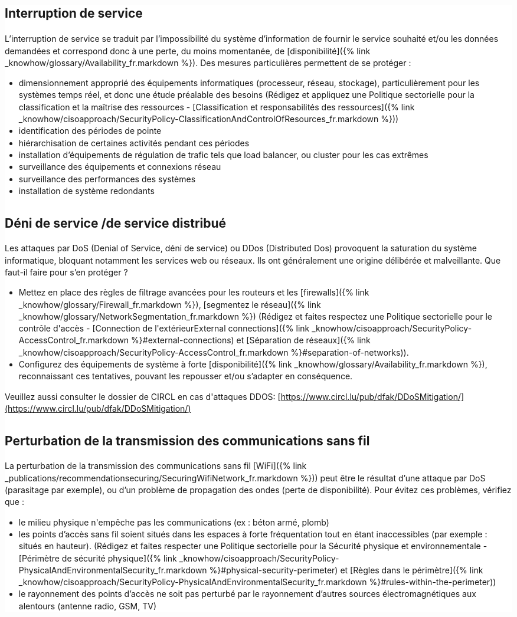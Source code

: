 ## Interruption de service

L’interruption de service se traduit par l’impossibilité du système d’information de fournir le service souhaité et/ou les données demandées et correspond donc à une perte, du moins momentanée, de [disponibilité]({% link _knowhow/glossary/Availability_fr.markdown %}). Des mesures particulières permettent de se protéger :

* dimensionnement approprié des équipements informatiques (processeur, réseau, stockage), particulièrement pour les systèmes temps réel, et donc une étude préalable des besoins (Rédigez et appliquez une Politique sectorielle pour la classification et la maîtrise des ressources - [Classification et responsabilités des ressources]({% link _knowhow/cisoapproach/SecurityPolicy-ClassificationAndControlOfResources_fr.markdown %}))
* identification des périodes de pointe
* hiérarchisation de certaines activités pendant ces périodes
* installation d’équipements de régulation de trafic tels que load balancer, ou cluster pour les cas extrêmes
* surveillance des équipements et connexions réseau
* surveillance des performances des systèmes
* installation de système redondants

## Déni de service /de service distribué

Les attaques par DoS (Denial of Service, déni de service) ou DDos (Distributed Dos) provoquent la saturation du système informatique, bloquant notamment les services web ou réseaux. Ils ont généralement une origine délibérée et malveillante. Que faut-il faire pour s’en protéger ?

* Mettez en place des règles de filtrage avancées pour les routeurs et les [firewalls]({% link _knowhow/glossary/Firewall_fr.markdown %}), [segmentez le réseau]({% link _knowhow/glossary/NetworkSegmentation_fr.markdown %}) (Rédigez et faites respectez une Politique sectorielle pour le contrôle d'accès - [Connection de l'extérieurExternal connections]({% link _knowhow/cisoapproach/SecurityPolicy-AccessControl_fr.markdown %}#external-connections) et [Séparation de réseaux]({% link _knowhow/cisoapproach/SecurityPolicy-AccessControl_fr.markdown %}#separation-of-networks)).
* Configurez des équipements de système à forte [disponibilité]({% link _knowhow/glossary/Availability_fr.markdown %}), reconnaissant ces tentatives, pouvant les repousser et/ou s’adapter en conséquence.

Veuillez aussi consulter le dossier de CIRCL en cas d'attaques DDOS: [https://www.circl.lu/pub/dfak/DDoSMitigation/](https://www.circl.lu/pub/dfak/DDoSMitigation/)

## Perturbation de la transmission des communications sans fil
La perturbation de la transmission des communications sans fil [WiFi]({% link _publications/recommendationsecuring/SecuringWifiNetwork_fr.markdown %})) peut être le résultat d’une attaque par DoS (parasitage par exemple), ou d’un problème de propagation des ondes (perte de disponibilité). Pour évitez ces problèmes, vérifiez que :

* le milieu physique n'empêche pas les communications (ex : béton armé, plomb)
* les points d’accès sans fil soient situés dans les espaces à forte fréquentation tout en étant inaccessibles (par exemple : situés en hauteur). (Rédigez et faites respecter une Politique sectorielle pour la Sécurité physique et environnementale - [Périmètre de sécurité physique]({% link _knowhow/cisoapproach/SecurityPolicy-PhysicalAndEnvironmentalSecurity_fr.markdown %}#physical-security-perimeter) et [Règles dans le périmètre]({% link _knowhow/cisoapproach/SecurityPolicy-PhysicalAndEnvironmentalSecurity_fr.markdown %}#rules-within-the-perimeter))
* le rayonnement des points d’accès ne soit pas perturbé par le rayonnement d’autres sources électromagnétiques aux alentours (antenne radio, GSM, TV)
